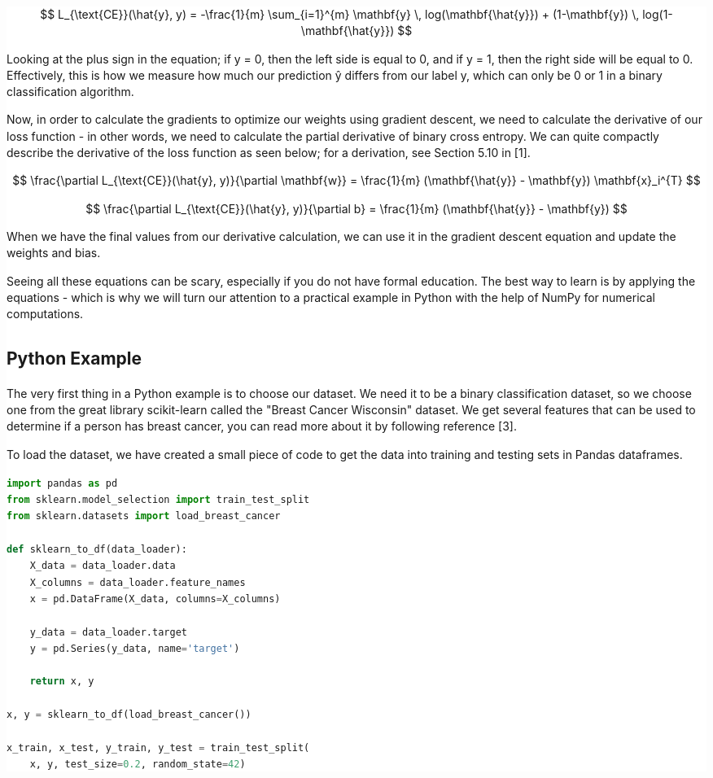 $$
L_{\text{CE}}(\hat{y}, y) = -\frac{1}{m} \sum_{i=1}^{m} \mathbf{y} \, log(\mathbf{\hat{y}}) + (1-\mathbf{y}) \, log(1-\mathbf{\hat{y}})
$$

Looking at the plus sign in the equation; if y = 0, then the left side is equal to 0, and if y = 1, then the right side will be equal to 0. Effectively, this is how we measure how much our prediction ŷ differs from our label y, which can only be 0 or 1 in a binary classification algorithm.

Now, in order to calculate the gradients to optimize our weights using gradient descent, we need to calculate the derivative of our loss function - in other words, we need to calculate the partial derivative of binary cross entropy. We can quite compactly describe the derivative of the loss function as seen below; for a derivation, see Section 5.10 in [1].

$$
\frac{\partial L_{\text{CE}}(\hat{y}, y)}{\partial \mathbf{w}} = \frac{1}{m} (\mathbf{\hat{y}} - \mathbf{y}) \mathbf{x}_i^{T}
$$

$$
\frac{\partial L_{\text{CE}}(\hat{y}, y)}{\partial b} = \frac{1}{m} (\mathbf{\hat{y}} - \mathbf{y})
$$

When we have the final values from our derivative calculation, we can use it in the gradient descent equation and update the weights and bias.

Seeing all these equations can be scary, especially if you do not have formal education. The best way to learn is by applying the equations - which is why we will turn our attention to a practical example in Python with the help of NumPy for numerical computations.

## Python Example

The very first thing in a Python example is to choose our dataset. We need it to be a binary classification dataset, so we choose one from the great library scikit-learn called the "Breast Cancer Wisconsin" dataset. We get several features that can be used to determine if a person has breast cancer, you can read more about it by following reference [3].

To load the dataset, we have created a small piece of code to get the data into training and testing sets in Pandas dataframes.

```python
import pandas as pd
from sklearn.model_selection import train_test_split
from sklearn.datasets import load_breast_cancer

def sklearn_to_df(data_loader):
    X_data = data_loader.data
    X_columns = data_loader.feature_names
    x = pd.DataFrame(X_data, columns=X_columns)

    y_data = data_loader.target
    y = pd.Series(y_data, name='target')

    return x, y

x, y = sklearn_to_df(load_breast_cancer())

x_train, x_test, y_train, y_test = train_test_split(
    x, y, test_size=0.2, random_state=42)
```
